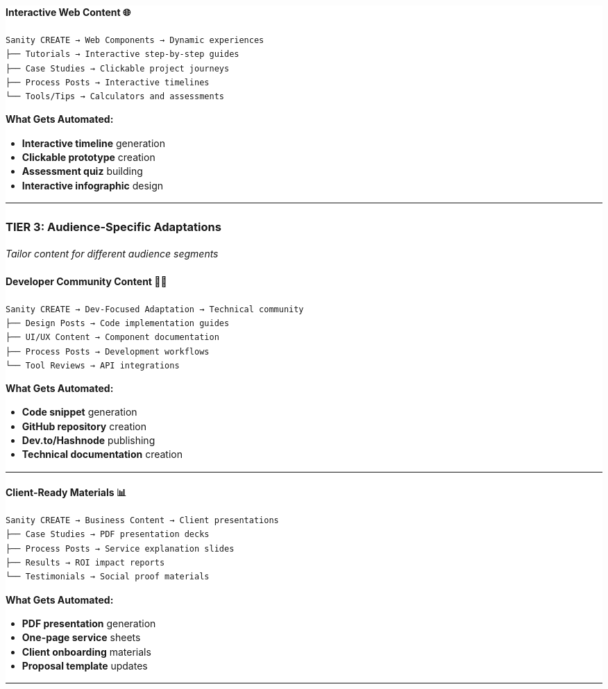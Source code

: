 #### **Interactive Web Content** 🌐
```
Sanity CREATE → Web Components → Dynamic experiences
├── Tutorials → Interactive step-by-step guides
├── Case Studies → Clickable project journeys
├── Process Posts → Interactive timelines
└── Tools/Tips → Calculators and assessments
```

**What Gets Automated:**
- **Interactive timeline** generation
- **Clickable prototype** creation
- **Assessment quiz** building
- **Interactive infographic** design

---

### **TIER 3: Audience-Specific Adaptations**
*Tailor content for different audience segments*

#### **Developer Community Content** 👩‍💻
```
Sanity CREATE → Dev-Focused Adaptation → Technical community
├── Design Posts → Code implementation guides
├── UI/UX Content → Component documentation
├── Process Posts → Development workflows
└── Tool Reviews → API integrations
```

**What Gets Automated:**
- **Code snippet** generation
- **GitHub repository** creation
- **Dev.to/Hashnode** publishing
- **Technical documentation** creation

---

#### **Client-Ready Materials** 📊
```
Sanity CREATE → Business Content → Client presentations
├── Case Studies → PDF presentation decks
├── Process Posts → Service explanation slides
├── Results → ROI impact reports
└── Testimonials → Social proof materials
```

**What Gets Automated:**
- **PDF presentation** generation
- **One-page service** sheets
- **Client onboarding** materials
- **Proposal template** updates

---
